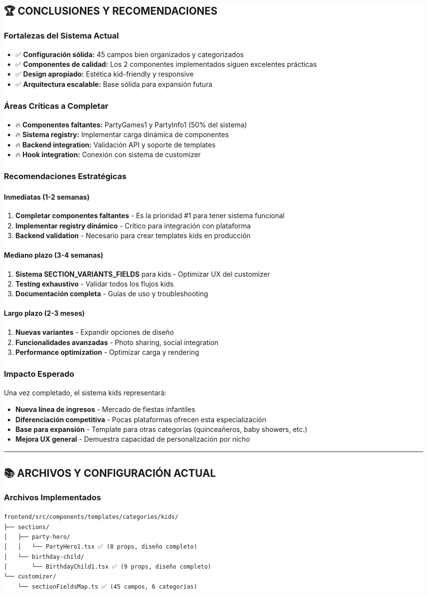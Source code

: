 
## **🏆 CONCLUSIONES Y RECOMENDACIONES**

### **Fortalezas del Sistema Actual**
- ✅ **Configuración sólida:** 45 campos bien organizados y categorizados
- ✅ **Componentes de calidad:** Los 2 componentes implementados siguen excelentes prácticas
- ✅ **Design apropiado:** Estética kid-friendly y responsive
- ✅ **Arquitectura escalable:** Base sólida para expansión futura

### **Áreas Críticas a Completar**
- 🔥 **Componentes faltantes:** PartyGames1 y PartyInfo1 (50% del sistema)
- 🔥 **Sistema registry:** Implementar carga dinámica de componentes
- 🔥 **Backend integration:** Validación API y soporte de templates
- 🔥 **Hook integration:** Conexión con sistema de customizer

### **Recomendaciones Estratégicas**

#### **Inmediatas (1-2 semanas)**
1. **Completar componentes faltantes** - Es la prioridad #1 para tener sistema funcional
2. **Implementar registry dinámico** - Crítico para integración con plataforma
3. **Backend validation** - Necesario para crear templates kids en producción

#### **Mediano plazo (3-4 semanas)**
1. **Sistema SECTION_VARIANTS_FIELDS** para kids - Optimizar UX del customizer
2. **Testing exhaustivo** - Validar todos los flujos kids
3. **Documentación completa** - Guías de uso y troubleshooting

#### **Largo plazo (2-3 meses)**
1. **Nuevas variantes** - Expandir opciones de diseño
2. **Funcionalidades avanzadas** - Photo sharing, social integration
3. **Performance optimization** - Optimizar carga y rendering

### **Impacto Esperado**
Una vez completado, el sistema kids representará:
- **Nueva línea de ingresos** - Mercado de fiestas infantiles
- **Diferenciación competitiva** - Pocas plataformas ofrecen esta especialización
- **Base para expansión** - Template para otras categorías (quinceañeros, baby showers, etc.)
- **Mejora UX general** - Demuestra capacidad de personalización por nicho

---

## **📚 ARCHIVOS Y CONFIGURACIÓN ACTUAL**

### **Archivos Implementados**
```
frontend/src/components/templates/categories/kids/
├── sections/
│   ├── party-hero/
│   │   └── PartyHero1.tsx ✅ (8 props, diseño completo)
│   └── birthday-child/
│       └── BirthdayChild1.tsx ✅ (9 props, diseño completo)
└── customizer/
    └── sectionFieldsMap.ts ✅ (45 campos, 6 categorías)
```
